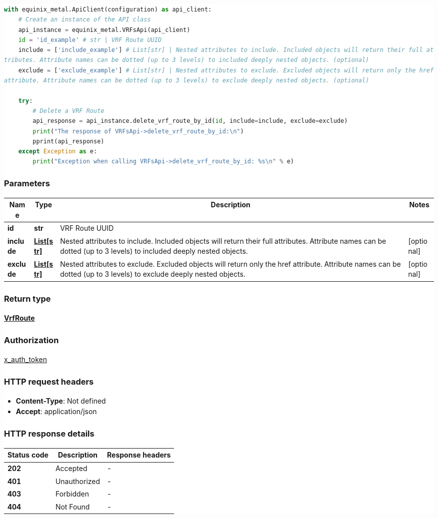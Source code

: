 ```python
with equinix_metal.ApiClient(configuration) as api_client:
    # Create an instance of the API class
    api_instance = equinix_metal.VRFsApi(api_client)
    id = 'id_example' # str | VRF Route UUID
    include = ['include_example'] # List[str] | Nested attributes to include. Included objects will return their full attributes. Attribute names can be dotted (up to 3 levels) to included deeply nested objects. (optional)
    exclude = ['exclude_example'] # List[str] | Nested attributes to exclude. Excluded objects will return only the href attribute. Attribute names can be dotted (up to 3 levels) to exclude deeply nested objects. (optional)

    try:
        # Delete a VRF Route
        api_response = api_instance.delete_vrf_route_by_id(id, include=include, exclude=exclude)
        print("The response of VRFsApi->delete_vrf_route_by_id:\n")
        pprint(api_response)
    except Exception as e:
        print("Exception when calling VRFsApi->delete_vrf_route_by_id: %s\n" % e)
```



### Parameters


Name | Type | Description  | Notes
------------- | ------------- | ------------- | -------------
 **id** | **str**| VRF Route UUID | 
 **include** | [**List[str]**](str.md)| Nested attributes to include. Included objects will return their full attributes. Attribute names can be dotted (up to 3 levels) to included deeply nested objects. | [optional] 
 **exclude** | [**List[str]**](str.md)| Nested attributes to exclude. Excluded objects will return only the href attribute. Attribute names can be dotted (up to 3 levels) to exclude deeply nested objects. | [optional] 

### Return type

[**VrfRoute**](VrfRoute.md)

### Authorization

[x_auth_token](../README.md#x_auth_token)

### HTTP request headers

 - **Content-Type**: Not defined
 - **Accept**: application/json

### HTTP response details

| Status code | Description | Response headers |
|-------------|-------------|------------------|
**202** | Accepted |  -  |
**401** | Unauthorized |  -  |
**403** | Forbidden |  -  |
**404** | Not Found |  -  |

